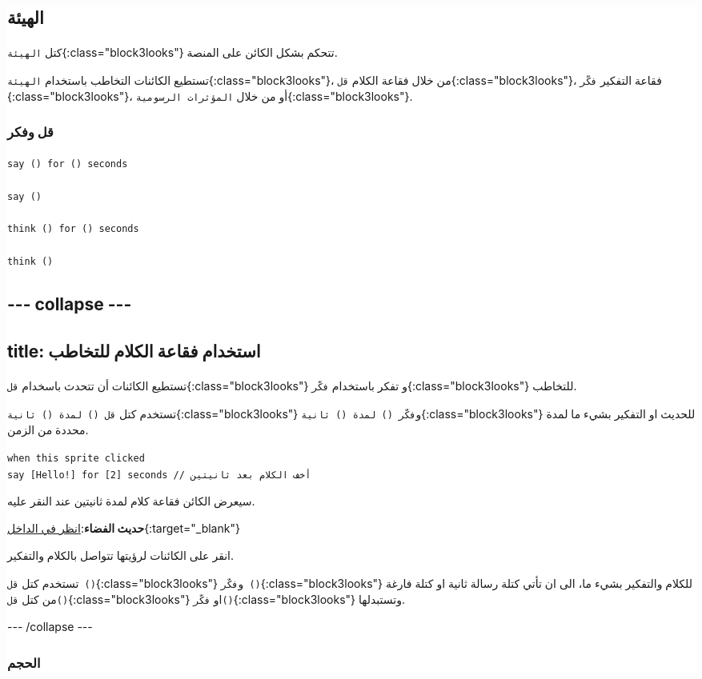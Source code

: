 ## الهيئة

كتل `الهيئة`{:class="block3looks"} تتحكم بشكل الكائن على المنصة.

تستطيع الكائنات التخاطب باستخدام `الهيئة`{:class="block3looks"}، من خلال فقاعة الكلام `قل`{:class="block3looks"}، فقاعة التفكير `فكّر`{:class="block3looks"}، أو من خلال `المؤثرات الرسومية`{:class="block3looks"}.

### قل وفكر

```blocks3
say () for () seconds

say ()

think () for () seconds

think ()
```

--- collapse ---
---
title: استخدام فقاعة الكلام للتخاطب
---

تستطيع الكائنات أن تتحدث باسخدام `قل`{:class="block3looks"} و تفكر باستخدام `فكّر`{:class="block3looks"} للتخاطب.

تستخدم كتل `قل () لمدة () ثانية`{:class="block3looks"} و`فكّر () لمدة () ثانية`{:class="block3looks"} للحديث او التفكير بشيء ما لمدة محددة من الزمن.

```blocks3
when this sprite clicked
say [Hello!] for [2] seconds // أخف الكلام بعد ثانيتين
```

سيعرض الكائن فقاعة كلام لمدة ثانيتين عند النقر عليه.

**حديث الفضاء**:[انظر في الداخل](https://scratch.mit.edu/projects/485673032/editor){:target="_blank"}

انقر على الكائنات لرؤيتها تتواصل بالكلام والتفكير.

<div class="scratch-preview">
  <iframe allowtransparency="true" width="485" height="402" src="https://scratch.mit.edu/projects/embed/485673032/?autostart=false" frameborder="0"></iframe>
</div>

تستخدم كتل `قل ()`{:class="block3looks"} و`فكّر ()`{:class="block3looks"} للكلام والتفكير بشيء ما، الى ان تأتي كتلة رسالة ثانية او كتلة فارغة من كتل `قل()`{:class="block3looks"} او `فكّر()`{:class="block3looks"} وتستبدلها.

--- /collapse ---

### الحجم
